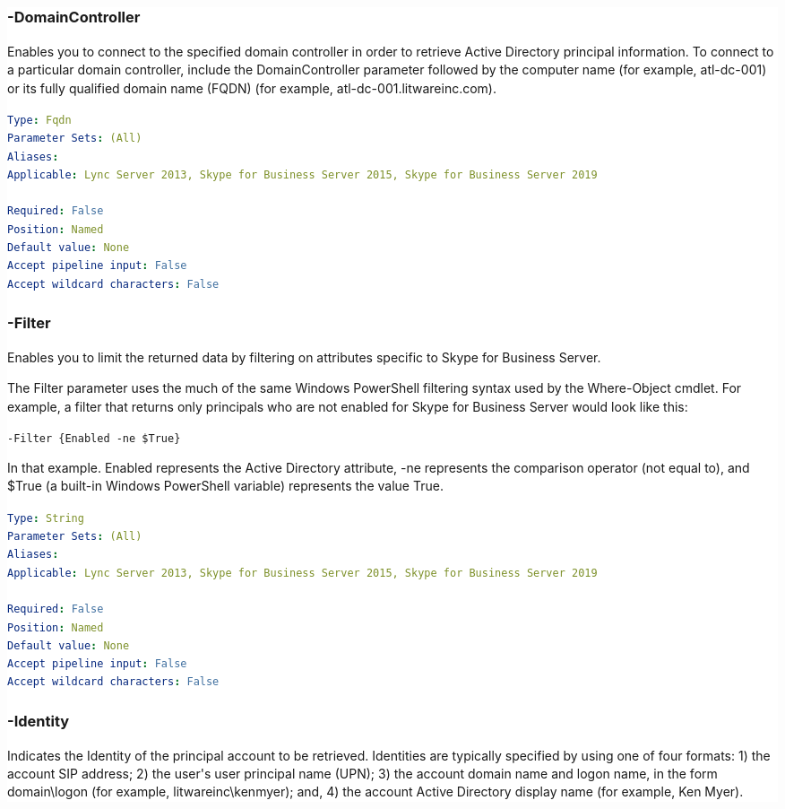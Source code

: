 ### -DomainController
Enables you to connect to the specified domain controller in order to retrieve Active Directory principal information.
To connect to a particular domain controller, include the DomainController parameter followed by the computer name (for example, atl-dc-001) or its fully qualified domain name (FQDN) (for example, atl-dc-001.litwareinc.com).

```yaml
Type: Fqdn
Parameter Sets: (All)
Aliases: 
Applicable: Lync Server 2013, Skype for Business Server 2015, Skype for Business Server 2019

Required: False
Position: Named
Default value: None
Accept pipeline input: False
Accept wildcard characters: False
```

### -Filter
Enables you to limit the returned data by filtering on attributes specific to Skype for Business Server.

The Filter parameter uses the much of the same Windows PowerShell filtering syntax used by the Where-Object cmdlet.
For example, a filter that returns only principals who are not enabled for Skype for Business Server would look like this:

`-Filter {Enabled -ne $True}`

In that example.
Enabled represents the Active Directory attribute, -ne represents the comparison operator (not equal to), and $True (a built-in Windows PowerShell variable) represents the value True.

```yaml
Type: String
Parameter Sets: (All)
Aliases: 
Applicable: Lync Server 2013, Skype for Business Server 2015, Skype for Business Server 2019

Required: False
Position: Named
Default value: None
Accept pipeline input: False
Accept wildcard characters: False
```

### -Identity
Indicates the Identity of the principal account to be retrieved.
Identities are typically specified by using one of four formats: 1) the account SIP address; 2) the user's user principal name (UPN); 3) the account domain name and logon name, in the form domain\logon (for example, litwareinc\kenmyer); and, 4) the account Active Directory display name (for example, Ken Myer).
